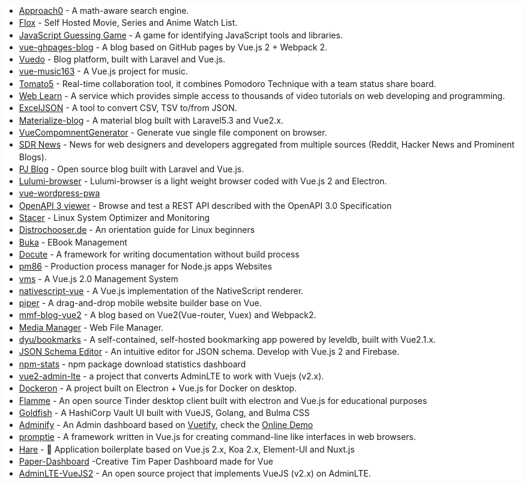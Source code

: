 -   [Approach0](https://github.com/approach0/search-engine)  - A math-aware search engine.
-   [Flox](https://github.com/devfake/flox)  - Self Hosted Movie, Series and Anime Watch List.
-   [JavaScript Guessing Game](https://github.com/samiheikki/javascript-guessing-game)  - A game for identifying JavaScript tools and libraries.
-   [vue-ghpages-blog](https://github.com/viko16/vue-ghpages-blog)  - A blog based on GitHub pages by Vue.js 2 + Webpack 2.
-   [Vuedo](https://github.com/Vuedo/vuedo)  - Blog platform, built with Laravel and Vue.js.
-   [vue-music163](https://github.com/pluto1114/vue-music163)  - A Vue.js project for music.
-   [Tomato5](https://github.com/zhangxin840/tomato5)  - Real-time collaboration tool, it combines Pomodoro Technique with a team status share board.
-   [Web Learn](https://github.com/freearhey/web-learn)  - A service which provides simple access to thousands of video tutorials on web developing and programming.
-   [ExcelJSON](https://github.com/palerdot/exceljson)  - A tool to convert CSV, TSV to/from JSON.
-   [Materialize-blog](https://github.com/forehalo/materialize-blog)  - A material blog built with Laravel5.3 and Vue2.x.
-   [VueCompomnentGenerator](https://github.com/ChangJoo-Park/vue-component-generator)  - Generate vue single file component on browser.
-   [SDR News](https://github.com/super-dev/SDR-News)  - News for web designers and developers aggregated from multiple sources (Reddit, Hacker News and Prominent Blogs).
-   [PJ Blog](https://github.com/jcc/blog)  - Open source blog built with Laravel and Vue.js.
-   [Lulumi-browser](https://github.com/qazbnm456/lulumi-browser)  - Lulumi-browser is a light weight browser coded with Vue.js 2 and Electron.
-   [vue-wordpress-pwa](https://github.com/bstavroulakis/vue-wordpress-pwa)
-   [OpenAPI 3 viewer](https://github.com/koumoul-dev/openapi-viewer)  - Browse and test a REST API described with the OpenAPI 3.0 Specification
-   [Stacer](https://github.com/oguzhaninan/Stacer)  - Linux System Optimizer and Monitoring
-   [Distrochooser.de](https://github.com/cmllr/distrochooser)  - An orientation guide for Linux beginners
-   [Buka](https://github.com/oguzhaninan/Buka)  - EBook Management
-   [Docute](https://github.com/egoist/docute)  - A framework for writing documentation without build process
-   [pm86](https://github.com/ericjjj/pm86)  - Production process manager for Node.js apps Websites
-   [vms](https://github.com/ericjjj/vms)  - A Vue.js 2.0 Management System
-   [nativescript-vue](https://github.com/rigor789/nativescript-vue)  - A Vue.js implementation of the NativeScript renderer.
-   [piper](https://github.com/fireyy/piper)  - A drag-and-drop mobile website builder base on Vue.
-   [mmf-blog-vue2](https://github.com/lincenying/mmf-blog-vue2)  - A blog based on Vue2(Vue-router, Vuex) and Webpack2.
-   [Media Manager](https://github.com/iutbay/mm)  - Web File Manager.
-   [dyu/bookmarks](https://github.com/dyu/bookmarks)  - A self-contained, self-hosted bookmarking app powered by leveldb, built with Vue2.1.x.
-   [JSON Schema Editor](https://github.com/tangram-js/json-schema-editor)  - An intuitive editor for JSON schema. Develop with Vue.js 2 and Firebase.
-   [npm-stats](https://github.com/apertureless/npm-stats)  - npm package download statistics dashboard
-   [vue2-admin-lte](https://github.com/devjin0617/vue2-admin-lte)  - a project that converts AdminLTE to work with Vuejs (v2.x).
-   [Dockeron](https://github.com/dockeron/dockeron)  - A project built on Electron + Vue.js for Docker on desktop.
-   [Flamme](https://github.com/alicin/flamme)  - An open source Tinder desktop client built with electron and Vue.js for educational purposes
-   [Goldfish](https://github.com/Caiyeon/goldfish)  - A HashiCorp Vault UI built with VueJS, Golang, and Bulma CSS
-   [Adminify](https://github.com/wxs77577/adminify)  - An Admin dashboard based on  [Vuetify](https://vuetifyjs.com/), check the  [Online Demo](http://adminify.genyii.com/)
-   [promptie](https://github.com/alicin/promptie)  - A framework written in Vue.js for creating command-line like interfaces in web browsers.
-   [Hare](https://github.com/clarkdo/hare)  -  🐇  Application boilerplate based on Vue.js 2.x, Koa 2.x, Element-UI and Nuxt.js
-   [Paper-Dashboard](https://github.com/cristijora/vue-paper-dashboard)  -Creative Tim Paper Dashboard made for Vue
-   [AdminLTE-VueJS2](https://github.com/otezz/AdminLTE-VueJS2)  - An open source project that implements VueJS (v2.x) on AdminLTE.